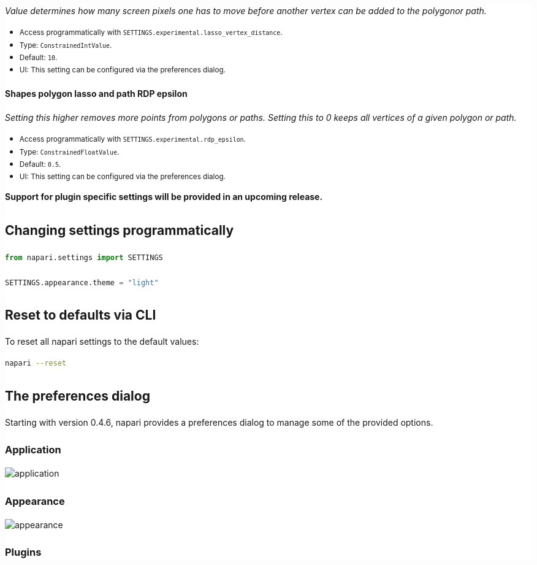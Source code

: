 *Value determines how many screen pixels one has to move before another vertex can be added to the polygonor path.*

* <small>Access programmatically with `SETTINGS.experimental.lasso_vertex_distance`.</small>
* <small>Type: `ConstrainedIntValue`.</small>
* <small>Default: `10`.</small>
* <small>UI: This setting can be configured via the preferences dialog.</small>
#### Shapes polygon lasso and path RDP epsilon

*Setting this higher removes more points from polygons or paths. 
Setting this to 0 keeps all vertices of a given polygon or path.*

* <small>Access programmatically with `SETTINGS.experimental.rdp_epsilon`.</small>
* <small>Type: `ConstrainedFloatValue`.</small>
* <small>Default: `0.5`.</small>
* <small>UI: This setting can be configured via the preferences dialog.</small>

**Support for plugin specific settings will be provided in an upcoming release.**

## Changing settings programmatically

```python
from napari.settings import SETTINGS

SETTINGS.appearance.theme = "light"
```

## Reset to defaults via CLI

To reset all napari settings to the default values:

```bash
napari --reset
```

## The preferences dialog

Starting with version 0.4.6, napari provides a preferences dialog to manage
some of the provided options.

### Application

![application](../images/_autogenerated/preferences-application.png)



### Appearance

![appearance](../images/_autogenerated/preferences-appearance.png)



### Plugins
